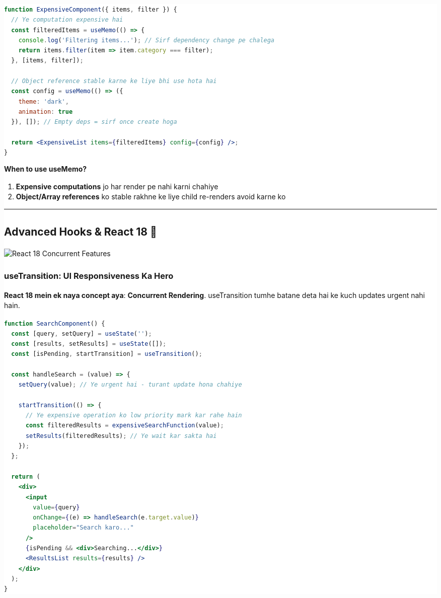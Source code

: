 ```jsx
function ExpensiveComponent({ items, filter }) {
  // Ye computation expensive hai
  const filteredItems = useMemo(() => {
    console.log('Filtering items...'); // Sirf dependency change pe chalega
    return items.filter(item => item.category === filter);
  }, [items, filter]);

  // Object reference stable karne ke liye bhi use hota hai
  const config = useMemo(() => ({
    theme: 'dark',
    animation: true
  }), []); // Empty deps = sirf once create hoga

  return <ExpensiveList items={filteredItems} config={config} />;
}
```

**When to use useMemo?**
1. **Expensive computations** jo har render pe nahi karni chahiye
2. **Object/Array references** ko stable rakhne ke liye child re-renders avoid karne ko

---

## Advanced Hooks & React 18 🚀

![React 18 Concurrent Features](image:3)

### useTransition: UI Responsiveness Ka Hero

**React 18 mein ek naya concept aya**: **Concurrent Rendering**. useTransition tumhe batane deta hai ke kuch updates urgent nahi hain.

```jsx
function SearchComponent() {
  const [query, setQuery] = useState('');
  const [results, setResults] = useState([]);
  const [isPending, startTransition] = useTransition();

  const handleSearch = (value) => {
    setQuery(value); // Ye urgent hai - turant update hona chahiye

    startTransition(() => {
      // Ye expensive operation ko low priority mark kar rahe hain
      const filteredResults = expensiveSearchFunction(value);
      setResults(filteredResults); // Ye wait kar sakta hai
    });
  };

  return (
    <div>
      <input 
        value={query} 
        onChange={(e) => handleSearch(e.target.value)}
        placeholder="Search karo..."
      />
      {isPending && <div>Searching...</div>}
      <ResultsList results={results} />
    </div>
  );
}
```
